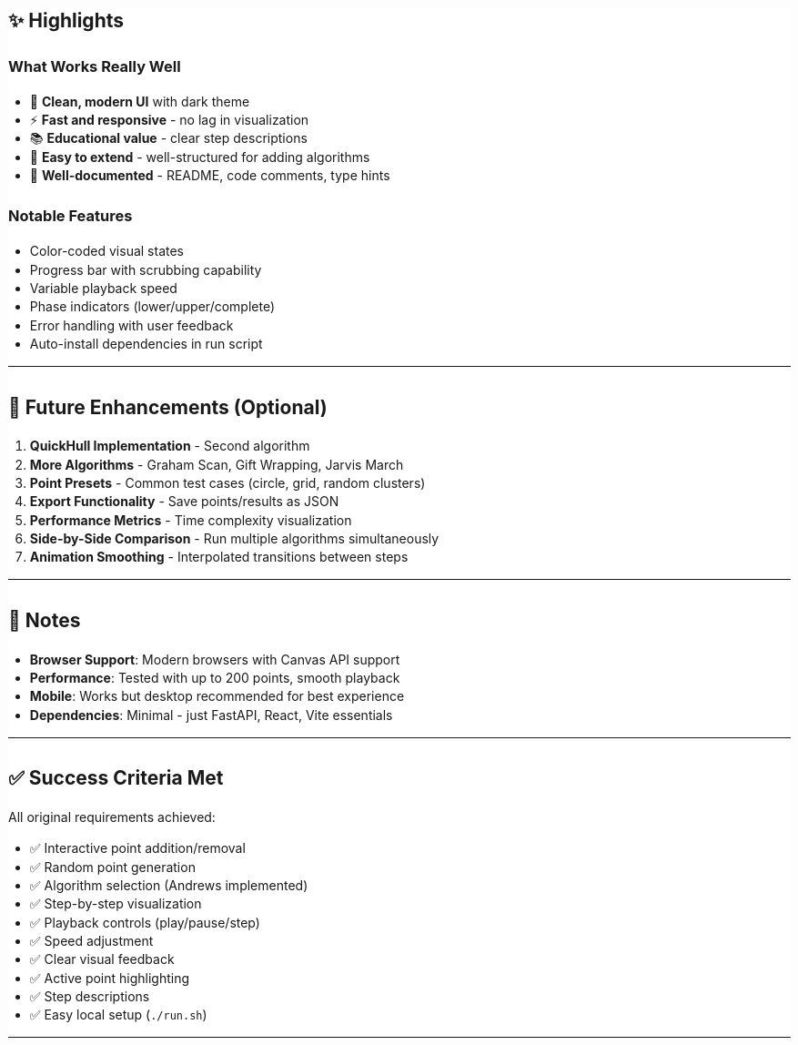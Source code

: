 
## ✨ Highlights

### What Works Really Well
- 🎨 **Clean, modern UI** with dark theme
- ⚡ **Fast and responsive** - no lag in visualization
- 📚 **Educational value** - clear step descriptions
- 🔧 **Easy to extend** - well-structured for adding algorithms
- 📖 **Well-documented** - README, code comments, type hints

### Notable Features
- Color-coded visual states
- Progress bar with scrubbing capability
- Variable playback speed
- Phase indicators (lower/upper/complete)
- Error handling with user feedback
- Auto-install dependencies in run script

---

## 🚧 Future Enhancements (Optional)

1. **QuickHull Implementation** - Second algorithm
2. **More Algorithms** - Graham Scan, Gift Wrapping, Jarvis March
3. **Point Presets** - Common test cases (circle, grid, random clusters)
4. **Export Functionality** - Save points/results as JSON
5. **Performance Metrics** - Time complexity visualization
6. **Side-by-Side Comparison** - Run multiple algorithms simultaneously
7. **Animation Smoothing** - Interpolated transitions between steps

---

## 📌 Notes

- **Browser Support**: Modern browsers with Canvas API support
- **Performance**: Tested with up to 200 points, smooth playback
- **Mobile**: Works but desktop recommended for best experience
- **Dependencies**: Minimal - just FastAPI, React, Vite essentials

---

## ✅ Success Criteria Met

All original requirements achieved:
- ✅ Interactive point addition/removal
- ✅ Random point generation
- ✅ Algorithm selection (Andrews implemented)
- ✅ Step-by-step visualization
- ✅ Playback controls (play/pause/step)
- ✅ Speed adjustment
- ✅ Clear visual feedback
- ✅ Active point highlighting
- ✅ Step descriptions
- ✅ Easy local setup (`./run.sh`)

---
